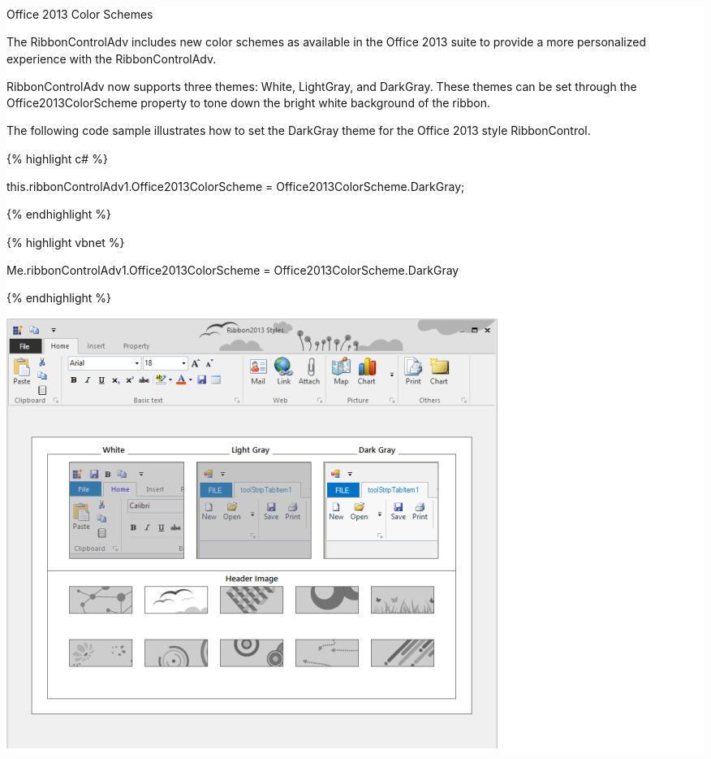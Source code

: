 

Office 2013 Color Schemes

The RibbonControlAdv includes new color schemes as available in the Office 2013 suite to provide a more personalized experience with the RibbonControlAdv.

RibbonControlAdv now supports three themes: White, LightGray, and DarkGray. These themes can be set through the Office2013ColorScheme property to tone down the bright white background of the ribbon. 

The following code sample illustrates how to set the DarkGray theme for the Office 2013 style RibbonControl.

{% highlight c# %}

this.ribbonControlAdv1.Office2013ColorScheme = Office2013ColorScheme.DarkGray;

{% endhighlight %}



{% highlight vbnet %}

Me.ribbonControlAdv1.Office2013ColorScheme = Office2013ColorScheme.DarkGray

{% endhighlight %}

![](Office-Controls_images/Office-Controls_img57.png)


